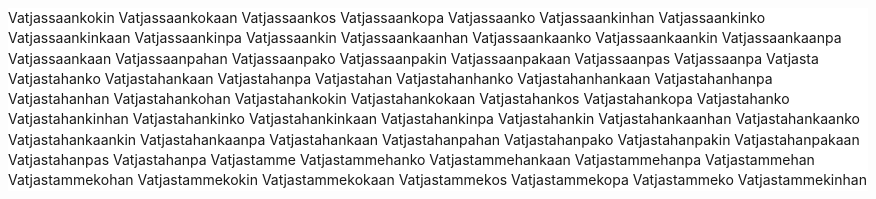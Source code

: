 Vatjassaankokin
Vatjassaankokaan
Vatjassaankos
Vatjassaankopa
Vatjassaanko
Vatjassaankinhan
Vatjassaankinko
Vatjassaankinkaan
Vatjassaankinpa
Vatjassaankin
Vatjassaankaanhan
Vatjassaankaanko
Vatjassaankaankin
Vatjassaankaanpa
Vatjassaankaan
Vatjassaanpahan
Vatjassaanpako
Vatjassaanpakin
Vatjassaanpakaan
Vatjassaanpas
Vatjassaanpa
Vatjasta
Vatjastahanko
Vatjastahankaan
Vatjastahanpa
Vatjastahan
Vatjastahanhanko
Vatjastahanhankaan
Vatjastahanhanpa
Vatjastahanhan
Vatjastahankohan
Vatjastahankokin
Vatjastahankokaan
Vatjastahankos
Vatjastahankopa
Vatjastahanko
Vatjastahankinhan
Vatjastahankinko
Vatjastahankinkaan
Vatjastahankinpa
Vatjastahankin
Vatjastahankaanhan
Vatjastahankaanko
Vatjastahankaankin
Vatjastahankaanpa
Vatjastahankaan
Vatjastahanpahan
Vatjastahanpako
Vatjastahanpakin
Vatjastahanpakaan
Vatjastahanpas
Vatjastahanpa
Vatjastamme
Vatjastammehanko
Vatjastammehankaan
Vatjastammehanpa
Vatjastammehan
Vatjastammekohan
Vatjastammekokin
Vatjastammekokaan
Vatjastammekos
Vatjastammekopa
Vatjastammeko
Vatjastammekinhan